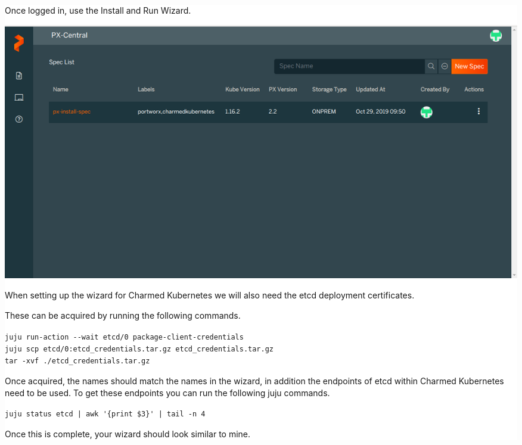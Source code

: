 Once logged in, use the Install and Run Wizard.

![Spec homepage](./images/spec_homepage.png)


When setting up the wizard for  Charmed Kubernetes we will also need the etcd deployment certificates.

These can be acquired by running the following commands.

```
juju run-action --wait etcd/0 package-client-credentials
juju scp etcd/0:etcd_credentials.tar.gz etcd_credentials.tar.gz
tar -xvf ./etcd_credentials.tar.gz
```

Once acquired, the names should match the names in the wizard, in addition the endpoints of etcd within Charmed Kubernetes need to be used. To get these endpoints you can run the following juju commands.

```
juju status etcd | awk '{print $3}' | tail -n 4
```

Once this is complete, your wizard should look similar to mine.

